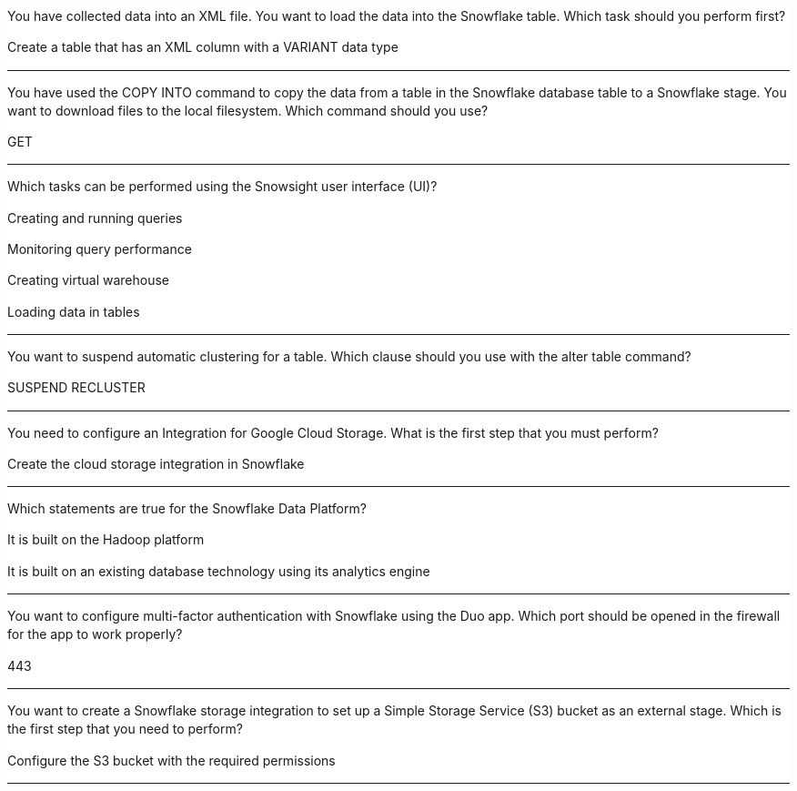 You have collected data into an XML file. You want to load the data into the Snowflake table. Which task should you perform first?

Create a table that has an XML column with a VARIANT data type

---

You have used the COPY INTO <location> command to copy the data from a table in the Snowflake database table to a Snowflake stage. You want to download files to the local filesystem. Which command should you use?

GET

---

Which tasks can be performed using the Snowsight user interface (UI)?

Creating and running queries

Monitoring query performance

Creating virtual warehouse

Loading data in tables

---

You want to suspend automatic clustering for a table. Which clause should you use with the alter table command?

SUSPEND RECLUSTER

---

You need to configure an Integration for Google Cloud Storage. What is the first step that you must perform?

Create the cloud storage integration in Snowflake

---

Which statements are true for the Snowflake Data Platform?

It is built on the Hadoop platform

It is built on an existing database technology using its analytics engine

---

You want to configure multi-factor authentication with Snowflake using the Duo app. Which port should be opened in the firewall for the app to work properly?

443

---

You want to create a Snowflake storage integration to set up a Simple Storage Service (S3) bucket as an external stage. Which is the first step that you need to perform?

Configure the S3 bucket with the required permissions

---
